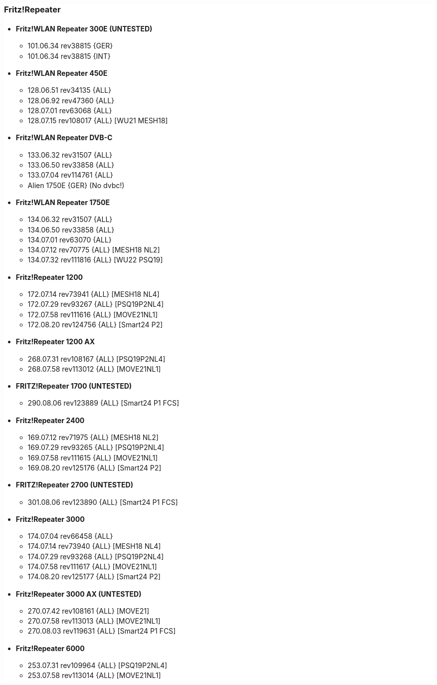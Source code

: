 ### Fritz!Repeater

  * __Fritz!WLAN Repeater 300E (UNTESTED)__
    - 101.06.34 rev38815 {GER}
    - 101.06.34 rev38815 {INT}
  * __Fritz!WLAN Repeater 450E__
    - 128.06.51 rev34135 {ALL}
    - 128.06.92 rev47360 {ALL}
    - 128.07.01 rev63068 {ALL}
    - 128.07.15 rev108017 {ALL} [WU21 MESH18]
  * __Fritz!WLAN Repeater DVB-C__
    - 133.06.32 rev31507 {ALL}
    - 133.06.50 rev33858 {ALL}
    - 133.07.04 rev114761 {ALL}
    - Alien 1750E {GER} (No dvbc!)
  * __Fritz!WLAN Repeater 1750E__
    - 134.06.32 rev31507 {ALL}
    - 134.06.50 rev33858 {ALL}
    - 134.07.01 rev63070 {ALL}
    - 134.07.12 rev70775 {ALL} [MESH18 NL2]
    - 134.07.32 rev111816 {ALL} [WU22 PSQ19]

  * __Fritz!Repeater 1200__
    - 172.07.14 rev73941 {ALL} [MESH18 NL4]
    - 172.07.29 rev93267 {ALL} [PSQ19P2NL4]
    - 172.07.58 rev111616 {ALL} [MOVE21NL1]
    - 172.08.20 rev124756 {ALL} [Smart24 P2]
  * __Fritz!Repeater 1200 AX__
    - 268.07.31 rev108167 {ALL} [PSQ19P2NL4]
    - 268.07.58 rev113012 {ALL} [MOVE21NL1]
  * __FRITZ!Repeater 1700 (UNTESTED)__
    - 290.08.06 rev123889 {ALL} [Smart24 P1 FCS]
  * __Fritz!Repeater 2400__
    - 169.07.12 rev71975 {ALL} [MESH18 NL2]
    - 169.07.29 rev93265 {ALL} [PSQ19P2NL4]
    - 169.07.58 rev111615 {ALL} [MOVE21NL1]
    - 169.08.20 rev125176 {ALL} [Smart24 P2]
  * __FRITZ!Repeater 2700 (UNTESTED)__
    - 301.08.06 rev123890 {ALL} [Smart24 P1 FCS]
  * __Fritz!Repeater 3000__
    - 174.07.04 rev66458 {ALL}
    - 174.07.14 rev73940 {ALL} [MESH18 NL4]
    - 174.07.29 rev93268 {ALL} [PSQ19P2NL4]
    - 174.07.58 rev111617 {ALL} [MOVE21NL1]
    - 174.08.20 rev125177 {ALL} [Smart24 P2]
  * __Fritz!Repeater 3000 AX (UNTESTED)__
    - 270.07.42 rev108161 {ALL} [MOVE21]
    - 270.07.58 rev113013 {ALL} [MOVE21NL1]
    - 270.08.03 rev119631 {ALL} [Smart24 P1 FCS]
  * __Fritz!Repeater 6000__
    - 253.07.31 rev109964 {ALL} [PSQ19P2NL4]
    - 253.07.58 rev113014 {ALL} [MOVE21NL1]
